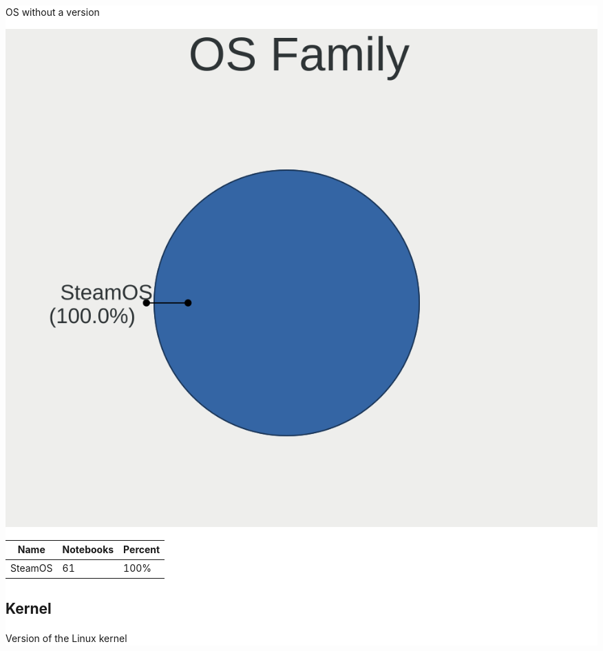 OS without a version

![OS Family](./images/pie_chart/os_family.svg)


| Name    | Notebooks | Percent |
|---------|-----------|---------|
| SteamOS | 61        | 100%    |

Kernel
------

Version of the Linux kernel
